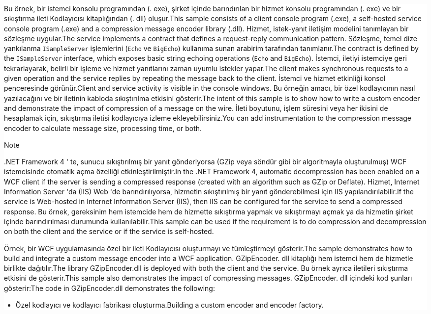<span data-ttu-id="18964-109">Bu örnek, bir istemci konsolu programından (. exe), şirket içinde barındırılan bir hizmet konsolu programından (. exe) ve bir sıkıştırma ileti Kodlayıcısı kitaplığından (. dll) oluşur.</span><span class="sxs-lookup"><span data-stu-id="18964-109">This sample consists of a client console program (.exe), a self-hosted service console program (.exe) and a compression message encoder library (.dll).</span></span> <span data-ttu-id="18964-110">Hizmet, istek-yanıt iletişim modelini tanımlayan bir sözleşme uygular.</span><span class="sxs-lookup"><span data-stu-id="18964-110">The service implements a contract that defines a request-reply communication pattern.</span></span> <span data-ttu-id="18964-111">Sözleşme, temel dize yankılanma `ISampleServer` işlemlerini (`Echo` ve `BigEcho`) kullanıma sunan arabirim tarafından tanımlanır.</span><span class="sxs-lookup"><span data-stu-id="18964-111">The contract is defined by the `ISampleServer` interface, which exposes basic string echoing operations (`Echo` and `BigEcho`).</span></span> <span data-ttu-id="18964-112">İstemci, iletiyi istemciye geri tekrarlayarak, belirli bir işleme ve hizmet yanıtlarını zaman uyumlu istekler yapar.</span><span class="sxs-lookup"><span data-stu-id="18964-112">The client makes synchronous requests to a given operation and the service replies by repeating the message back to the client.</span></span> <span data-ttu-id="18964-113">İstemci ve hizmet etkinliği konsol penceresinde görünür.</span><span class="sxs-lookup"><span data-stu-id="18964-113">Client and service activity is visible in the console windows.</span></span> <span data-ttu-id="18964-114">Bu örneğin amacı, bir özel kodlayıcının nasıl yazılacağını ve bir iletinin kabloda sıkıştırılma etkisini gösterir.</span><span class="sxs-lookup"><span data-stu-id="18964-114">The intent of this sample is to show how to write a custom encoder and demonstrate the impact of compression of a message on the wire.</span></span> <span data-ttu-id="18964-115">İleti boyutunu, işlem süresini veya her ikisini de hesaplamak için, sıkıştırma iletisi kodlayıcıya izleme ekleyebilirsiniz.</span><span class="sxs-lookup"><span data-stu-id="18964-115">You can add instrumentation to the compression message encoder to calculate message size, processing time, or both.</span></span>

> [!NOTE]
> <span data-ttu-id="18964-116">.NET Framework 4 ' te, sunucu sıkıştırılmış bir yanıt gönderiyorsa (GZip veya söndür gibi bir algoritmayla oluşturulmuş) WCF istemcisinde otomatik açma özelliği etkinleştirilmiştir.</span><span class="sxs-lookup"><span data-stu-id="18964-116">In the .NET Framework 4, automatic decompression has been enabled on a WCF client if the server is sending a compressed response (created with an algorithm such as GZip or Deflate).</span></span> <span data-ttu-id="18964-117">Hizmet, Internet Information Server 'da (IIS) Web 'de barındırılıyorsa, hizmetin sıkıştırılmış bir yanıt gönderebilmesi için IIS yapılandırılabilir.</span><span class="sxs-lookup"><span data-stu-id="18964-117">If the service is Web-hosted in Internet Information Server (IIS), then IIS can be configured for the service to send a compressed response.</span></span> <span data-ttu-id="18964-118">Bu örnek, gereksinim hem istemcide hem de hizmette sıkıştırma yapmak ve sıkıştırmayı açmak ya da hizmetin şirket içinde barındırılması durumunda kullanılabilir.</span><span class="sxs-lookup"><span data-stu-id="18964-118">This sample can be used if the requirement is to do compression and decompression on both the client and the service or if the service is self-hosted.</span></span>

<span data-ttu-id="18964-119">Örnek, bir WCF uygulamasında özel bir ileti Kodlayıcısı oluşturmayı ve tümleştirmeyi gösterir.</span><span class="sxs-lookup"><span data-stu-id="18964-119">The sample demonstrates how to build and integrate a custom message encoder into a WCF application.</span></span> <span data-ttu-id="18964-120">GZipEncoder. dll kitaplığı hem istemci hem de hizmetle birlikte dağıtılır.</span><span class="sxs-lookup"><span data-stu-id="18964-120">The library GZipEncoder.dll is deployed with both the client and the service.</span></span> <span data-ttu-id="18964-121">Bu örnek ayrıca iletileri sıkıştırma etkisini de gösterir.</span><span class="sxs-lookup"><span data-stu-id="18964-121">This sample also demonstrates the impact of compressing messages.</span></span> <span data-ttu-id="18964-122">GZipEncoder. dll içindeki kod şunları gösterir:</span><span class="sxs-lookup"><span data-stu-id="18964-122">The code in GZipEncoder.dll demonstrates the following:</span></span>

- <span data-ttu-id="18964-123">Özel kodlayıcı ve kodlayıcı fabrikası oluşturma.</span><span class="sxs-lookup"><span data-stu-id="18964-123">Building a custom encoder and encoder factory.</span></span>
